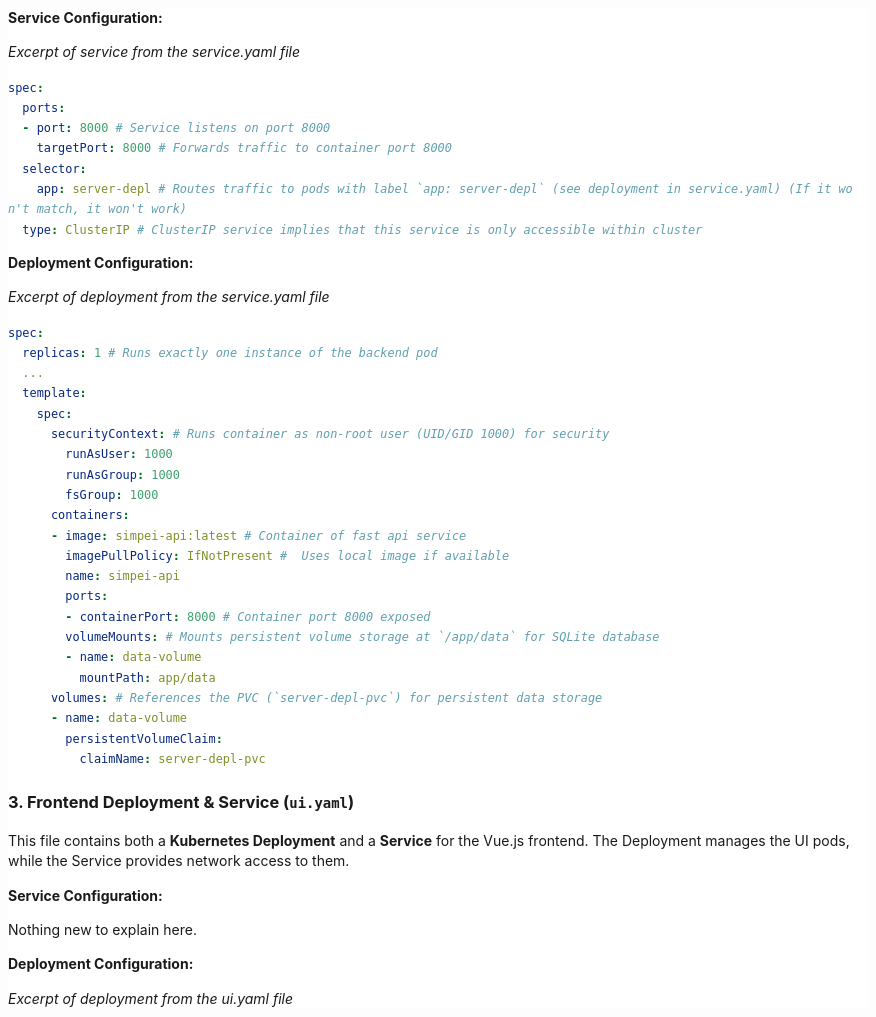 **Service Configuration:**

_Excerpt of service from the service.yaml file_

```yaml
spec:
  ports:
  - port: 8000 # Service listens on port 8000
    targetPort: 8000 # Forwards traffic to container port 8000
  selector:
    app: server-depl # Routes traffic to pods with label `app: server-depl` (see deployment in service.yaml) (If it won't match, it won't work)
  type: ClusterIP # ClusterIP service implies that this service is only accessible within cluster
```

**Deployment Configuration:**

_Excerpt of deployment from the service.yaml file_

```yaml
spec:
  replicas: 1 # Runs exactly one instance of the backend pod
  ...
  template:
    spec:
      securityContext: # Runs container as non-root user (UID/GID 1000) for security
        runAsUser: 1000
        runAsGroup: 1000
        fsGroup: 1000
      containers:
      - image: simpei-api:latest # Container of fast api service
        imagePullPolicy: IfNotPresent #  Uses local image if available
        name: simpei-api
        ports:
        - containerPort: 8000 # Container port 8000 exposed
        volumeMounts: # Mounts persistent volume storage at `/app/data` for SQLite database
        - name: data-volume
          mountPath: app/data
      volumes: # References the PVC (`server-depl-pvc`) for persistent data storage
      - name: data-volume
        persistentVolumeClaim:
          claimName: server-depl-pvc
```

### 3. Frontend Deployment & Service (`ui.yaml`)

This file contains both a **Kubernetes Deployment** and a **Service** for the Vue.js frontend. The Deployment manages the UI pods, while the Service provides network access to them.

**Service Configuration:**

Nothing new to explain here.

**Deployment Configuration:**

_Excerpt of deployment from the ui.yaml file_
